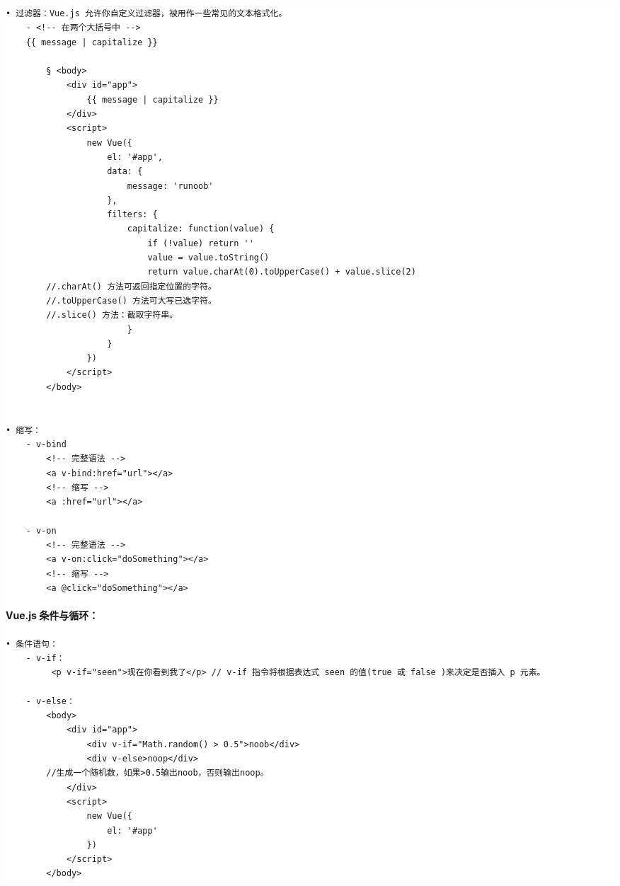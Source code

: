 	• 过滤器：Vue.js 允许你自定义过滤器，被用作一些常见的文本格式化。
		- <!-- 在两个大括号中 -->
		{{ message | capitalize }}
		
			§ <body>
			    <div id="app">
			        {{ message | capitalize }}
			    </div>
			    <script>
			        new Vue({
			            el: '#app',
			            data: {
			                message: 'runoob'
			            },
			            filters: {
			                capitalize: function(value) {
			                    if (!value) return ''
			                    value = value.toString()
			                    return value.charAt(0).toUpperCase() + value.slice(2)
			//.charAt() 方法可返回指定位置的字符。
			//.toUpperCase() 方法可大写已选字符。
			//.slice() 方法：截取字符串。
			                }
			            }
			        })
			    </script>
			</body>
			
		
	• 缩写：
		- v-bind 
			<!-- 完整语法 -->
			<a v-bind:href="url"></a>
			<!-- 缩写 -->
			<a :href="url"></a>
			
		- v-on 
			<!-- 完整语法 -->
			<a v-on:click="doSomething"></a>
			<!-- 缩写 -->
			<a @click="doSomething"></a>
			
#### Vue.js 条件与循环：
	• 条件语句：
		- v-if：
			 <p v-if="seen">现在你看到我了</p> // v-if 指令将根据表达式 seen 的值(true 或 false )来决定是否插入 p 元素。
			
		- v-else：
			<body>
			    <div id="app">
			        <div v-if="Math.random() > 0.5">noob</div>
			        <div v-else>noop</div>
			//生成一个随机数，如果>0.5输出noob，否则输出noop。
			    </div>
			    <script>
			        new Vue({
			            el: '#app'
			        })
			    </script>
			</body>
			